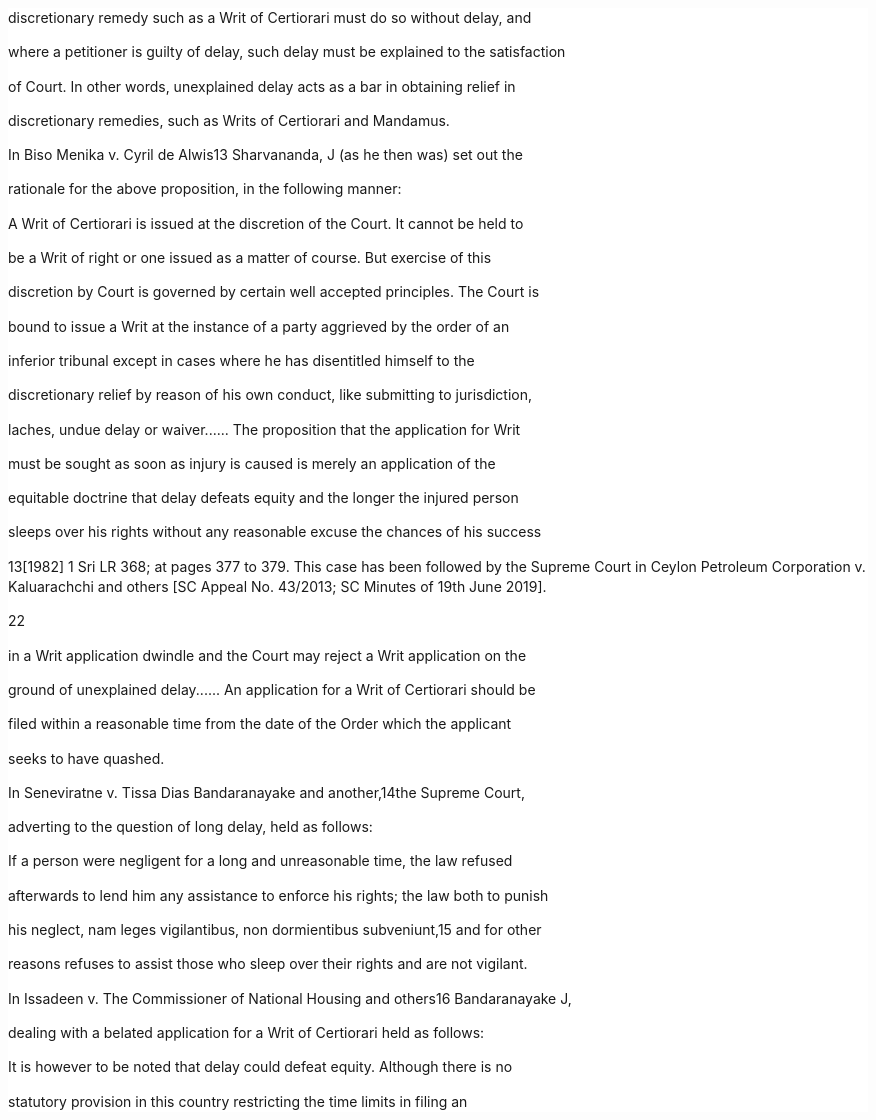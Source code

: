 discretionary remedy such as a Writ of Certiorari must do so without delay, and

where a petitioner is guilty of delay, such delay must be explained to the satisfaction

of Court. In other words, unexplained delay acts as a bar in obtaining relief in

discretionary remedies, such as Writs of Certiorari and Mandamus.

In Biso Menika v. Cyril de Alwis13 Sharvananda, J (as he then was) set out the

rationale for the above proposition, in the following manner:

A Writ of Certiorari is issued at the discretion of the Court. It cannot be held to

be a Writ of right or one issued as a matter of course. But exercise of this

discretion by Court is governed by certain well accepted principles. The Court is

bound to issue a Writ at the instance of a party aggrieved by the order of an

inferior tribunal except in cases where he has disentitled himself to the

discretionary relief by reason of his own conduct, like submitting to jurisdiction,

laches, undue delay or waiver...... The proposition that the application for Writ

must be sought as soon as injury is caused is merely an application of the

equitable doctrine that delay defeats equity and the longer the injured person

sleeps over his rights without any reasonable excuse the chances of his success

13[1982] 1 Sri LR 368; at pages 377 to 379. This case has been followed by the Supreme Court in Ceylon Petroleum Corporation v. Kaluarachchi and others [SC Appeal No. 43/2013; SC Minutes of 19th June 2019].

22

in a Writ application dwindle and the Court may reject a Writ application on the

ground of unexplained delay...... An application for a Writ of Certiorari should be

filed within a reasonable time from the date of the Order which the applicant

seeks to have quashed.

In Seneviratne v. Tissa Dias Bandaranayake and another,14the Supreme Court,

adverting to the question of long delay, held as follows:

If a person were negligent for a long and unreasonable time, the law refused

afterwards to lend him any assistance to enforce his rights; the law both to punish

his neglect, nam leges vigilantibus, non dormientibus subveniunt,15 and for other

reasons refuses to assist those who sleep over their rights and are not vigilant.

In Issadeen v. The Commissioner of National Housing and others16 Bandaranayake J,

dealing with a belated application for a Writ of Certiorari held as follows:

It is however to be noted that delay could defeat equity. Although there is no

statutory provision in this country restricting the time limits in filing an

